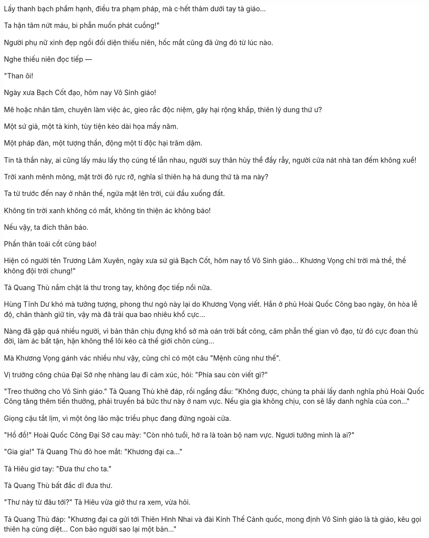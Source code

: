 Lấy thanh bạch phẩm hạnh, điều tra phạm pháp, mà c·hết thảm dưới tay tà giáo...

Ta hận tâm nứt máu, bi phẫn muốn phát cuồng!"

Người phụ nữ xinh đẹp ngồi đối diện thiếu niên, hốc mắt cũng đã ửng đỏ từ lúc nào.

Nghe thiếu niên đọc tiếp —

"Than ôi!

Ngày xưa Bạch Cốt đạo, hôm nay Vô Sinh giáo!

Mê hoặc nhân tâm, chuyên làm việc ác, gieo rắc độc niệm, gây hại rộng khắp, thiên lý dung thứ ư?

Một sứ giả, một tà kinh, tùy tiện kéo dài họa mấy năm.

Một pháp đàn, một tượng thần, động một tí độc hại trăm dặm.

Tin tà thần này, ai cũng lấy máu lấy thọ cúng tế lẫn nhau, người suy thân hủy thể đầy rẫy, người cửa nát nhà tan đếm không xuể!

Trời xanh mênh mông, mặt trời đỏ rực rỡ, nghĩa sĩ thiên hạ há dung thứ tà ma này?

Ta từ trước đến nay ở nhân thế, ngửa mặt lên trời, cúi đầu xuống đất.

Không tin trời xanh không có mắt, không tin thiện ác không báo!

Nếu vậy, ta đích thân báo.

Phấn thân toái cốt cũng báo!

Hiện có người tên Trương Lâm Xuyên, ngày xưa sứ giả Bạch Cốt, hôm nay tổ Vô Sinh giáo... Khương Vọng chỉ trời mà thề, thề không đội trời chung!"

Tả Quang Thù nắm chặt lá thư trong tay, không đọc tiếp nổi nữa.

Hùng Tĩnh Dư khó mà tưởng tượng, phong thư ngỏ này lại do Khương Vọng viết. Hắn ở phủ Hoài Quốc Công bao ngày, ôn hòa lễ độ, chân thành giữ tín, vậy mà đã trải qua bao nhiêu khổ cực...

Nàng đã gặp quá nhiều người, vì bản thân chịu đựng khổ sở mà oán trời bất công, căm phẫn thế gian vô đạo, từ đó cực đoan thù đời, làm ác bất tận, hận không thể lôi kéo cả thế giới chôn cùng...

Mà Khương Vọng gánh vác nhiều như vậy, cũng chỉ có một câu "Mệnh cũng như thế".

Vị trưởng công chúa Đại Sở nhẹ nhàng lau đi cảm xúc, hỏi: "Phía sau còn viết gì?"

"Treo thưởng cho Vô Sinh giáo." Tả Quang Thù khẽ đáp, rồi ngẩng đầu: "Không được, chúng ta phải lấy danh nghĩa phủ Hoài Quốc Công tăng thêm tiền thưởng, phải truyền bá bức thư này ở nam vực. Nếu gia gia không chịu, con sẽ lấy danh nghĩa của con..."

Giọng cậu tắt lịm, vì một ông lão mặc triều phục đang đứng ngoài cửa.

"Hồ đồ!" Hoài Quốc Công Đại Sở cau mày: "Còn nhỏ tuổi, hở ra là toàn bộ nam vực. Ngươi tưởng mình là ai?"

"Gia gia!" Tả Quang Thù đỏ hoe mắt: "Khương đại ca..."

Tả Hiêu giơ tay: "Đưa thư cho ta."

Tả Quang Thù bất đắc dĩ đưa thư.

"Thư này từ đâu tới?" Tả Hiêu vừa giở thư ra xem, vừa hỏi.

Tả Quang Thù đáp: "Khương đại ca gửi tới Thiên Hình Nhai và đài Kính Thế Cảnh quốc, mong định Vô Sinh giáo là tà giáo, kêu gọi thiên hạ cùng diệt... Con bảo người sao lại một bản..."
